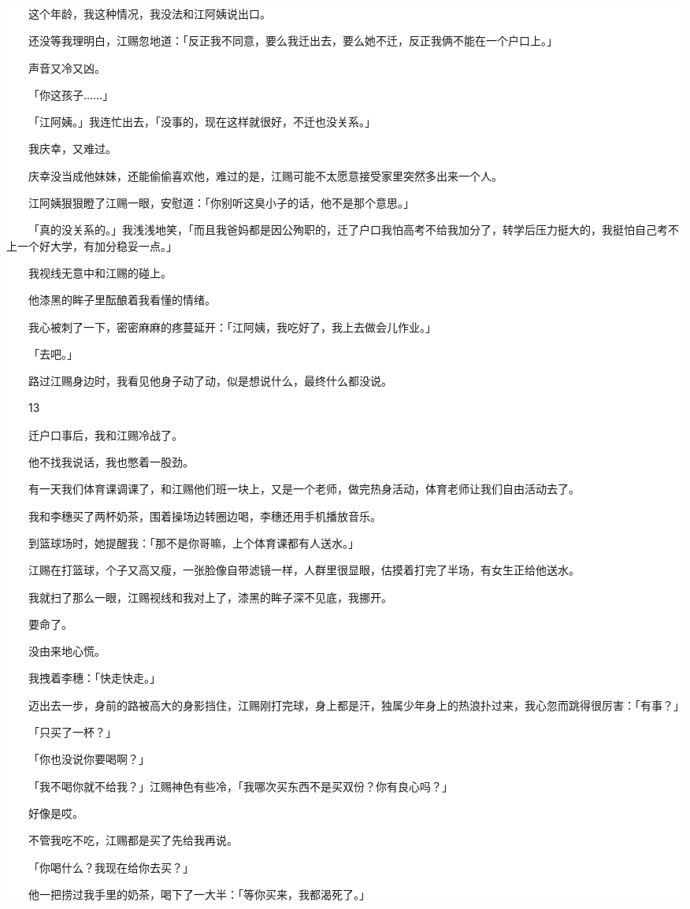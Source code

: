 &emsp;&emsp;这个年龄，我这种情况，我没法和江阿姨说出口。  
  
&emsp;&emsp;还没等我理明白，江赐忽地道：「反正我不同意，要么我迁出去，要么她不迁，反正我俩不能在一个户口上。」  
  
&emsp;&emsp;声音又冷又凶。  
  
&emsp;&emsp;「你这孩子……」  
  
&emsp;&emsp;「江阿姨。」我连忙出去，「没事的，现在这样就很好，不迁也没关系。」  
  
&emsp;&emsp;我庆幸，又难过。  
  
&emsp;&emsp;庆幸没当成他妹妹，还能偷偷喜欢他，难过的是，江赐可能不太愿意接受家里突然多出来一个人。  
  
&emsp;&emsp;江阿姨狠狠瞪了江赐一眼，安慰道：「你别听这臭小子的话，他不是那个意思。」  
  
&emsp;&emsp;「真的没关系的。」我浅浅地笑，「而且我爸妈都是因公殉职的，迁了户口我怕高考不给我加分了，转学后压力挺大的，我挺怕自己考不上一个好大学，有加分稳妥一点。」  
  
&emsp;&emsp;我视线无意中和江赐的碰上。  
  
&emsp;&emsp;他漆黑的眸子里酝酿着我看懂的情绪。  
  
&emsp;&emsp;我心被刺了一下，密密麻麻的疼蔓延开：「江阿姨，我吃好了，我上去做会儿作业。」  
  
&emsp;&emsp;「去吧。」  
  
&emsp;&emsp;路过江赐身边时，我看见他身子动了动，似是想说什么，最终什么都没说。  
  
&emsp;&emsp;13  
  
&emsp;&emsp;迁户口事后，我和江赐冷战了。  
  
&emsp;&emsp;他不找我说话，我也憋着一股劲。  
  
&emsp;&emsp;有一天我们体育课调课了，和江赐他们班一块上，又是一个老师，做完热身活动，体育老师让我们自由活动去了。  
  
&emsp;&emsp;我和李穗买了两杯奶茶，围着操场边转圈边喝，李穗还用手机播放音乐。  
  
&emsp;&emsp;到篮球场时，她提醒我：「那不是你哥嘛，上个体育课都有人送水。」  
  
&emsp;&emsp;江赐在打篮球，个子又高又瘦，一张脸像自带滤镜一样，人群里很显眼，估摸着打完了半场，有女生正给他送水。  
  
&emsp;&emsp;我就扫了那么一眼，江赐视线和我对上了，漆黑的眸子深不见底，我挪开。  
  
&emsp;&emsp;要命了。  
  
&emsp;&emsp;没由来地心慌。  
  
&emsp;&emsp;我拽着李穗：「快走快走。」  
  
&emsp;&emsp;迈出去一步，身前的路被高大的身影挡住，江赐刚打完球，身上都是汗，独属少年身上的热浪扑过来，我心忽而跳得很厉害：「有事？」  
  
&emsp;&emsp;「只买了一杯？」  
  
&emsp;&emsp;「你也没说你要喝啊？」  
  
&emsp;&emsp;「我不喝你就不给我？」江赐神色有些冷，「我哪次买东西不是买双份？你有良心吗？」  
  
&emsp;&emsp;好像是哎。  
  
&emsp;&emsp;不管我吃不吃，江赐都是买了先给我再说。  
  
&emsp;&emsp;「你喝什么？我现在给你去买？」  
  
&emsp;&emsp;他一把捞过我手里的奶茶，喝下了一大半：「等你买来，我都渴死了。」  
  